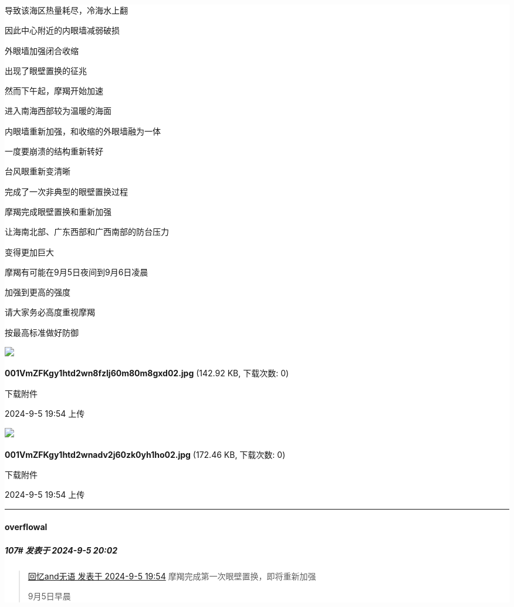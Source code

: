 导致该海区热量耗尽，冷海水上翻

因此中心附近的内眼墙减弱破损

外眼墙加强闭合收缩

出现了眼壁置换的征兆

然而下午起，摩羯开始加速

进入南海西部较为温暖的海面

内眼墙重新加强，和收缩的外眼墙融为一体

一度要崩溃的结构重新转好

台风眼重新变清晰

完成了一次非典型的眼壁置换过程

摩羯完成眼壁置换和重新加强

让海南北部、广东西部和广西南部的防台压力

变得更加巨大

摩羯有可能在9月5日夜间到9月6日凌晨

加强到更高的强度

请大家务必高度重视摩羯

按最高标准做好防御

<img src="https://img.saraba1st.com/forum/202409/05/195411x2tk2p7tz3dppnrn.jpg" referrerpolicy="no-referrer">

<strong>001VmZFKgy1htd2wn8fzlj60m80m8gxd02.jpg</strong> (142.92 KB, 下载次数: 0)

下载附件

2024-9-5 19:54 上传

<img src="https://img.saraba1st.com/forum/202409/05/195411n8n12312n2y5n8e8.jpg" referrerpolicy="no-referrer">

<strong>001VmZFKgy1htd2wnadv2j60zk0yh1ho02.jpg</strong> (172.46 KB, 下载次数: 0)

下载附件

2024-9-5 19:54 上传


*****

####  overflowal  
##### 107#       发表于 2024-9-5 20:02

<blockquote><a href="httphttps://bbs.saraba1st.com/2b/forum.php?mod=redirect&amp;goto=findpost&amp;pid=66123215&amp;ptid=2197984" target="_blank">回忆and无语 发表于 2024-9-5 19:54</a>
摩羯完成第一次眼壁置换，即将重新加强

9月5日早晨
